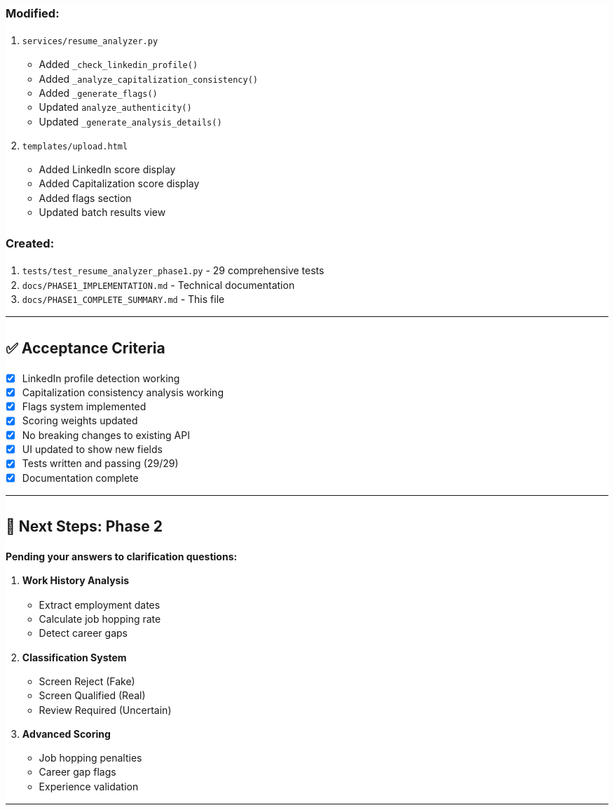 ### Modified:
1. `services/resume_analyzer.py`
   - Added `_check_linkedin_profile()`
   - Added `_analyze_capitalization_consistency()`
   - Added `_generate_flags()`
   - Updated `analyze_authenticity()`
   - Updated `_generate_analysis_details()`

2. `templates/upload.html`
   - Added LinkedIn score display
   - Added Capitalization score display
   - Added flags section
   - Updated batch results view

### Created:
1. `tests/test_resume_analyzer_phase1.py` - 29 comprehensive tests
2. `docs/PHASE1_IMPLEMENTATION.md` - Technical documentation
3. `docs/PHASE1_COMPLETE_SUMMARY.md` - This file

---

## ✅ Acceptance Criteria

- [x] LinkedIn profile detection working
- [x] Capitalization consistency analysis working
- [x] Flags system implemented
- [x] Scoring weights updated
- [x] No breaking changes to existing API
- [x] UI updated to show new fields
- [x] Tests written and passing (29/29)
- [x] Documentation complete

---

## 🎯 Next Steps: Phase 2

**Pending your answers to clarification questions:**

1. **Work History Analysis**
   - Extract employment dates
   - Calculate job hopping rate
   - Detect career gaps

2. **Classification System**
   - Screen Reject (Fake)
   - Screen Qualified (Real)
   - Review Required (Uncertain)

3. **Advanced Scoring**
   - Job hopping penalties
   - Career gap flags
   - Experience validation

---